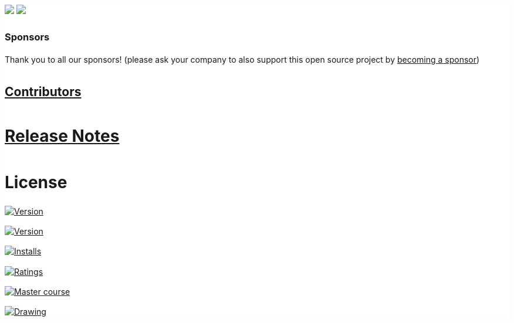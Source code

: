 <a href="https://opencollective.com/code-settings-sync#backers" target="_blank"><img src="https://opencollective.com/code-settings-sync/backers.svg?width=890"></a>
[<img src="https://www.paypalobjects.com/en_US/i/btn/btn_donateCC_LG.gif">](https://www.paypal.com/cgi-bin/webscr?cmd=_donations&business=4W3EWHHBSYMM8&lc=IE&item_name=Code%20Settings%20Sync&item_number=visual%20studio%20code%20settings%20sync&currency_code=USD&bn=PP%2dDonationsBF%3abtn_donate_SM%2egif%3aNonHosted)

### Sponsors

Thank you to all our sponsors! (please ask your company to also support this open source project by [becoming a sponsor](https://opencollective.com/code-settings-sync))

## [Contributors](https://github.com/shanalikhan/code-settings-sync/graphs/contributors)

# [Release Notes](https://shanalikhan.github.io/2016/05/14/Visual-studio-code-sync-settings-release-notes.html)

# License

[![Version](https://img.shields.io/badge/license-MIT-green.svg)](https://github.com/shanalikhan/code-settings-sync/blob/master/LICENSE)

[![Version](https://vsmarketplacebadge.apphb.com/version/Shan.code-settings-sync.svg)](https://marketplace.visualstudio.com/items?itemName=Shan.code-settings-sync)

[![Installs](https://vsmarketplacebadge.apphb.com/installs/Shan.code-settings-sync.svg)](https://marketplace.visualstudio.com/items?itemName=Shan.code-settings-sync)

[![Ratings](https://vsmarketplacebadge.apphb.com/rating/Shan.code-settings-sync.svg)](https://marketplace.visualstudio.com/items?itemName=Shan.code-settings-sync)

[![Master course](https://img.shields.io/badge/Supported%20by-VSCode%20Power%20User%20Course%20%E2%86%92-gray.svg?colorA=444444&colorB=4F44D6)](https://t.co/8BEMyhpKU5?amp=1)

<a href="https://join.slack.com/t/codesettingssync/shared_invite/enQtNzQyODMzMzI5MDQ3LWNmZjVkZjE2YTg0MzY1Y2EyYzVmYThmNzg2YjZkNjhhZWY3ZTEzN2I3ZTAxMjkwNWU0ZjMyZGFhMjdiZDI3ODU">
<img src="https://shanalikhan.github.io/img/slack.PNG" alt="Drawing" style="width: 150px;"/>
</a>
